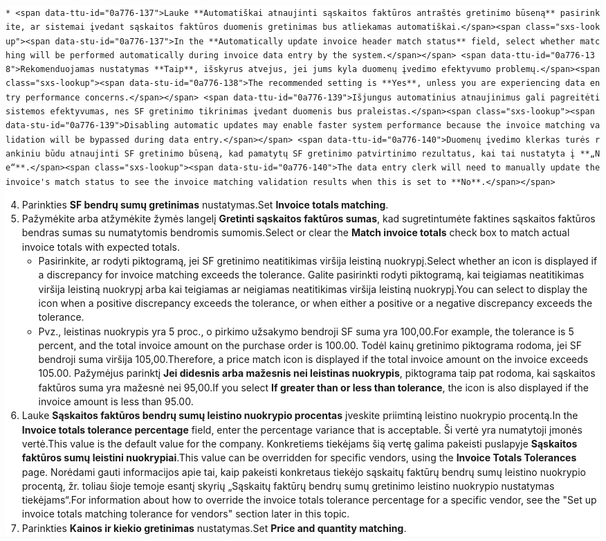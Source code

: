     * <span data-ttu-id="0a776-137">Lauke **Automatiškai atnaujinti sąskaitos faktūros antraštės gretinimo būseną** pasirinkite, ar sistemai įvedant sąskaitos faktūros duomenis gretinimas bus atliekamas automatiškai.</span><span class="sxs-lookup"><span data-stu-id="0a776-137">In the **Automatically update invoice header match status** field, select whether matching will be performed automatically during invoice data entry by the system.</span></span> <span data-ttu-id="0a776-138">Rekomenduojamas nustatymas **Taip**, išskyrus atvejus, jei jums kyla duomenų įvedimo efektyvumo problemų.</span><span class="sxs-lookup"><span data-stu-id="0a776-138">The recommended setting is **Yes**, unless you are experiencing data entry performance concerns.</span></span> <span data-ttu-id="0a776-139">Išjungus automatinius atnaujinimus gali pagreitėti sistemos efektyvumas, nes SF gretinimo tikrinimas įvedant duomenis bus praleistas.</span><span class="sxs-lookup"><span data-stu-id="0a776-139">Disabling automatic updates may enable faster system performance because the invoice matching validation will be bypassed during data entry.</span></span> <span data-ttu-id="0a776-140">Duomenų įvedimo klerkas turės rankiniu būdu atnaujinti SF gretinimo būseną, kad pamatytų SF gretinimo patvirtinimo rezultatus, kai tai nustatyta į **„Ne“**.</span><span class="sxs-lookup"><span data-stu-id="0a776-140">The data entry clerk will need to manually update the invoice's match status to see the invoice matching validation results when this is set to **No**.</span></span>  
4. <span data-ttu-id="0a776-141">Parinkties **SF bendrų sumų gretinimas** nustatymas.</span><span class="sxs-lookup"><span data-stu-id="0a776-141">Set **Invoice totals matching**.</span></span>
5. <span data-ttu-id="0a776-142">Pažymėkite arba atžymėkite žymės langelį **Gretinti sąskaitos faktūros sumas**, kad sugretintumėte faktines sąskaitos faktūros bendras sumas su numatytomis bendromis sumomis.</span><span class="sxs-lookup"><span data-stu-id="0a776-142">Select or clear the **Match invoice totals** check box to match actual invoice totals with expected totals.</span></span>
    * <span data-ttu-id="0a776-143">Pasirinkite, ar rodyti piktogramą, jei SF gretinimo neatitikimas viršija leistiną nuokrypį.</span><span class="sxs-lookup"><span data-stu-id="0a776-143">Select whether an icon is displayed if a discrepancy for invoice matching exceeds the tolerance.</span></span> <span data-ttu-id="0a776-144">Galite pasirinkti rodyti piktogramą, kai teigiamas neatitikimas viršija leistiną nuokrypį arba kai teigiamas ar neigiamas neatitikimas viršija leistiną nuokrypį.</span><span class="sxs-lookup"><span data-stu-id="0a776-144">You can select to display the icon when a positive discrepancy exceeds the tolerance, or when either a positive or a negative discrepancy exceeds the tolerance.</span></span>  
    * <span data-ttu-id="0a776-145">Pvz., leistinas nuokrypis yra 5 proc., o pirkimo užsakymo bendroji SF suma yra 100,00.</span><span class="sxs-lookup"><span data-stu-id="0a776-145">For example, the tolerance is 5 percent, and the total invoice amount on the purchase order is 100.00.</span></span> <span data-ttu-id="0a776-146">Todėl kainų gretinimo piktograma rodoma, jei SF bendroji suma viršija 105,00.</span><span class="sxs-lookup"><span data-stu-id="0a776-146">Therefore, a price match icon is displayed if the total invoice amount on the invoice exceeds 105.00.</span></span> <span data-ttu-id="0a776-147">Pažymėjus parinktį **Jei didesnis arba mažesnis nei leistinas nuokrypis**, piktograma taip pat rodoma, kai sąskaitos faktūros suma yra mažesnė nei 95,00.</span><span class="sxs-lookup"><span data-stu-id="0a776-147">If you select **If greater than or less than tolerance**, the icon is also displayed if the invoice amount is less than 95.00.</span></span>  
6. <span data-ttu-id="0a776-148">Lauke **Sąskaitos faktūros bendrų sumų leistino nuokrypio procentas** įveskite priimtiną leistino nuokrypio procentą.</span><span class="sxs-lookup"><span data-stu-id="0a776-148">In the **Invoice totals tolerance percentage** field, enter the percentage variance that is acceptable.</span></span> <span data-ttu-id="0a776-149">Ši vertė yra numatytoji įmonės vertė.</span><span class="sxs-lookup"><span data-stu-id="0a776-149">This value is the default value for the company.</span></span> <span data-ttu-id="0a776-150">Konkretiems tiekėjams šią vertę galima pakeisti puslapyje **Sąskaitos faktūros sumų leistini nuokrypiai**.</span><span class="sxs-lookup"><span data-stu-id="0a776-150">This value can be overridden for specific vendors, using the **Invoice Totals Tolerances** page.</span></span> <span data-ttu-id="0a776-151">Norėdami gauti informacijos apie tai, kaip pakeisti konkretaus tiekėjo sąskaitų faktūrų bendrų sumų leistino nuokrypio procentą, žr. toliau šioje temoje esantį skyrių „Sąskaitų faktūrų bendrų sumų gretinimo leistino nuokrypio nustatymas tiekėjams“.</span><span class="sxs-lookup"><span data-stu-id="0a776-151">For information about how to override the invoice totals tolerance percentage for a specific vendor, see the "Set up invoice totals matching tolerance for vendors" section later in this topic.</span></span>
7. <span data-ttu-id="0a776-152">Parinkties **Kainos ir kiekio gretinimas** nustatymas.</span><span class="sxs-lookup"><span data-stu-id="0a776-152">Set **Price and quantity matching**.</span></span>